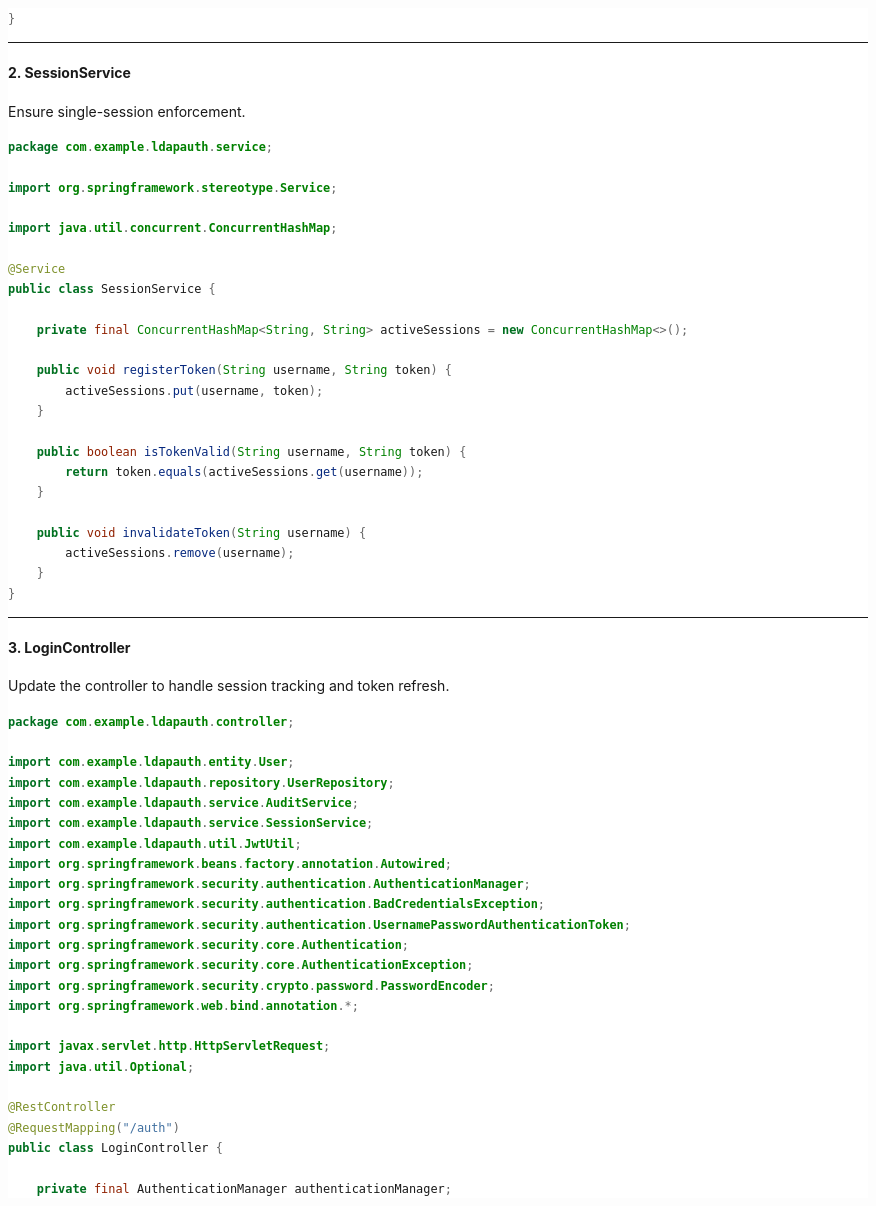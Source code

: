 ```java
}
```

---

#### 2. **SessionService**

Ensure single-session enforcement.

```java
package com.example.ldapauth.service;

import org.springframework.stereotype.Service;

import java.util.concurrent.ConcurrentHashMap;

@Service
public class SessionService {

    private final ConcurrentHashMap<String, String> activeSessions = new ConcurrentHashMap<>();

    public void registerToken(String username, String token) {
        activeSessions.put(username, token);
    }

    public boolean isTokenValid(String username, String token) {
        return token.equals(activeSessions.get(username));
    }

    public void invalidateToken(String username) {
        activeSessions.remove(username);
    }
}
```

---

#### 3. **LoginController**

Update the controller to handle session tracking and token refresh.

```java
package com.example.ldapauth.controller;

import com.example.ldapauth.entity.User;
import com.example.ldapauth.repository.UserRepository;
import com.example.ldapauth.service.AuditService;
import com.example.ldapauth.service.SessionService;
import com.example.ldapauth.util.JwtUtil;
import org.springframework.beans.factory.annotation.Autowired;
import org.springframework.security.authentication.AuthenticationManager;
import org.springframework.security.authentication.BadCredentialsException;
import org.springframework.security.authentication.UsernamePasswordAuthenticationToken;
import org.springframework.security.core.Authentication;
import org.springframework.security.core.AuthenticationException;
import org.springframework.security.crypto.password.PasswordEncoder;
import org.springframework.web.bind.annotation.*;

import javax.servlet.http.HttpServletRequest;
import java.util.Optional;

@RestController
@RequestMapping("/auth")
public class LoginController {

    private final AuthenticationManager authenticationManager;
```